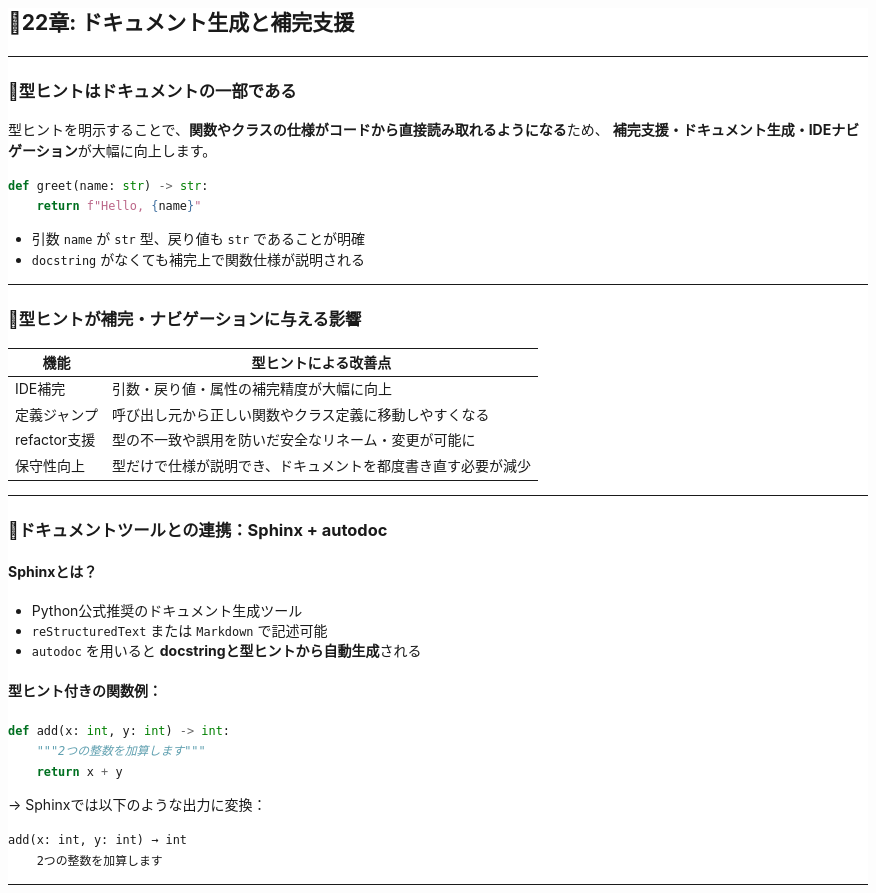 ## 📍22章: ドキュメント生成と補完支援

---

### 📝型ヒントはドキュメントの一部である

型ヒントを明示することで、**関数やクラスの仕様がコードから直接読み取れるようになる**ため、
**補完支援・ドキュメント生成・IDEナビゲーション**が大幅に向上します。

```python
def greet(name: str) -> str:
    return f"Hello, {name}"
```

* 引数 `name` が `str` 型、戻り値も `str` であることが明確
* `docstring` がなくても補完上で関数仕様が説明される

---

### 📝型ヒントが補完・ナビゲーションに与える影響

| 機能         | 型ヒントによる改善点                     |
| ---------- | ------------------------------ |
| IDE補完      | 引数・戻り値・属性の補完精度が大幅に向上           |
| 定義ジャンプ     | 呼び出し元から正しい関数やクラス定義に移動しやすくなる    |
| refactor支援 | 型の不一致や誤用を防いだ安全なリネーム・変更が可能に     |
| 保守性向上      | 型だけで仕様が説明でき、ドキュメントを都度書き直す必要が減少 |

---

### 📝ドキュメントツールとの連携：Sphinx + autodoc

#### Sphinxとは？

* Python公式推奨のドキュメント生成ツール
* `reStructuredText` または `Markdown` で記述可能
* `autodoc` を用いると **docstringと型ヒントから自動生成**される

#### 型ヒント付きの関数例：

```python
def add(x: int, y: int) -> int:
    """2つの整数を加算します"""
    return x + y
```

→ Sphinxでは以下のような出力に変換：

```plaintext
add(x: int, y: int) → int
    2つの整数を加算します
```

---